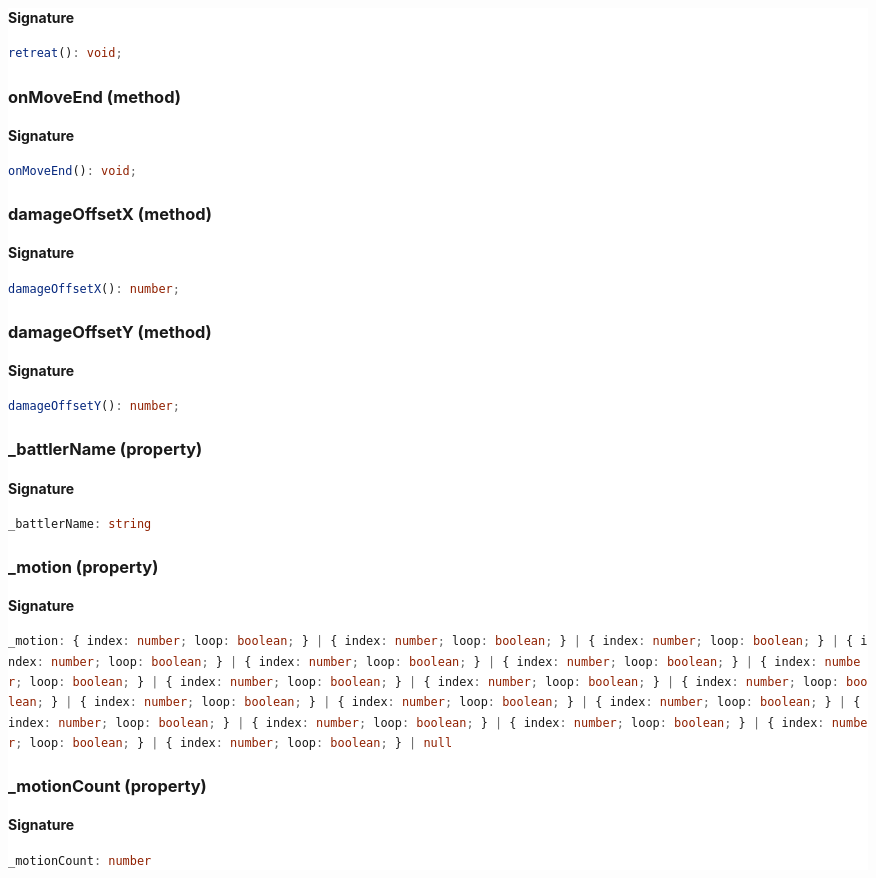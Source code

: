 **Signature**

```ts
retreat(): void;
```

### onMoveEnd (method)

**Signature**

```ts
onMoveEnd(): void;
```

### damageOffsetX (method)

**Signature**

```ts
damageOffsetX(): number;
```

### damageOffsetY (method)

**Signature**

```ts
damageOffsetY(): number;
```

### \_battlerName (property)

**Signature**

```ts
_battlerName: string
```

### \_motion (property)

**Signature**

```ts
_motion: { index: number; loop: boolean; } | { index: number; loop: boolean; } | { index: number; loop: boolean; } | { index: number; loop: boolean; } | { index: number; loop: boolean; } | { index: number; loop: boolean; } | { index: number; loop: boolean; } | { index: number; loop: boolean; } | { index: number; loop: boolean; } | { index: number; loop: boolean; } | { index: number; loop: boolean; } | { index: number; loop: boolean; } | { index: number; loop: boolean; } | { index: number; loop: boolean; } | { index: number; loop: boolean; } | { index: number; loop: boolean; } | { index: number; loop: boolean; } | { index: number; loop: boolean; } | null
```

### \_motionCount (property)

**Signature**

```ts
_motionCount: number
```
